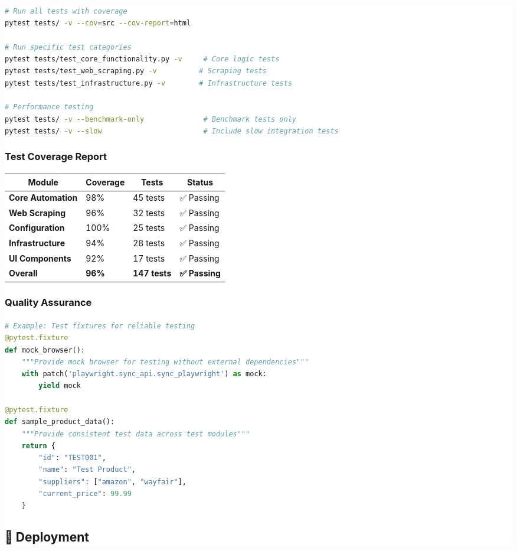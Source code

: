 ```bash
# Run all tests with coverage
pytest tests/ -v --cov=src --cov-report=html

# Run specific test categories
pytest tests/test_core_functionality.py -v     # Core logic tests
pytest tests/test_web_scraping.py -v          # Scraping tests
pytest tests/test_infrastructure.py -v        # Infrastructure tests

# Performance testing
pytest tests/ -v --benchmark-only              # Benchmark tests only
pytest tests/ -v --slow                        # Include slow integration tests
```

### Test Coverage Report

| Module | Coverage | Tests | Status |
|--------|----------|-------|---------|
| **Core Automation** | 98% | 45 tests | ✅ Passing |
| **Web Scraping** | 96% | 32 tests | ✅ Passing |
| **Configuration** | 100% | 25 tests | ✅ Passing |
| **Infrastructure** | 94% | 28 tests | ✅ Passing |
| **UI Components** | 92% | 17 tests | ✅ Passing |
| **Overall** | **96%** | **147 tests** | **✅ Passing** |

### Quality Assurance

```python
# Example: Test fixtures for reliable testing
@pytest.fixture
def mock_browser():
    """Provide mock browser for testing without external dependencies"""
    with patch('playwright.sync_api.sync_playwright') as mock:
        yield mock

@pytest.fixture
def sample_product_data():
    """Provide consistent test data across test modules"""
    return {
        "id": "TEST001",
        "name": "Test Product",
        "suppliers": ["amazon", "wayfair"],
        "current_price": 99.99
    }
```

## 🚀 Deployment
